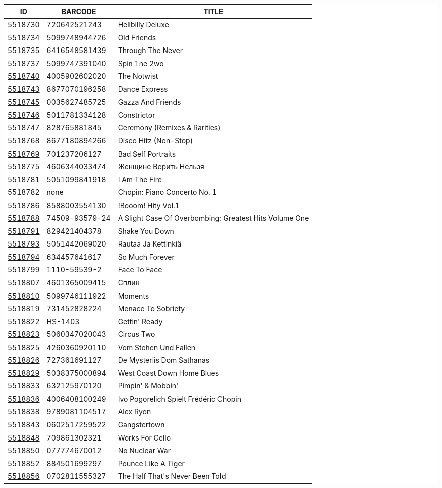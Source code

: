 | ID   | BARCODE   | TITLE |
| ---- | --------- | ----- |
| [5518730](https://www.discogs.com/release/5518730) | 720642521243 | Hellbilly Deluxe |
| [5518734](https://www.discogs.com/release/5518734) | 5099748944726 | Old Friends |
| [5518735](https://www.discogs.com/release/5518735) | 6416548581439 | Through The Never |
| [5518737](https://www.discogs.com/release/5518737) | 5099747391040 | Spin 1ne 2wo |
| [5518740](https://www.discogs.com/release/5518740) | 4005902602020 | The Notwist |
| [5518743](https://www.discogs.com/release/5518743) | 8677070196258 | Dance Express |
| [5518745](https://www.discogs.com/release/5518745) | 0035627485725 | Gazza And Friends |
| [5518746](https://www.discogs.com/release/5518746) | 5011781334128 | Constrictor |
| [5518747](https://www.discogs.com/release/5518747) | 828765881845 | Ceremony (Remixes & Rarities) |
| [5518768](https://www.discogs.com/release/5518768) | 8677180894266 | Disco Hitz (Non-Stop) |
| [5518769](https://www.discogs.com/release/5518769) | 701237206127 | Bad Self Portraits |
| [5518775](https://www.discogs.com/release/5518775) | 4606344033474 | Женщине Верить Нельзя |
| [5518781](https://www.discogs.com/release/5518781) | 5051099841918 | I Am The Fire |
| [5518782](https://www.discogs.com/release/5518782) | none | Chopin: Piano Concerto No. 1 |
| [5518786](https://www.discogs.com/release/5518786) | 8588003554130 | !Booom! Hity Vol.1 |
| [5518788](https://www.discogs.com/release/5518788) | 74509-93579-24 | A Slight Case Of Overbombing: Greatest Hits Volume One |
| [5518791](https://www.discogs.com/release/5518791) | 829421404378 | Shake You Down |
| [5518793](https://www.discogs.com/release/5518793) | 5051442069020 | Rautaa Ja Kettinkiä |
| [5518794](https://www.discogs.com/release/5518794) | 634457641617 | So Much Forever |
| [5518799](https://www.discogs.com/release/5518799) | 1110-59539-2 | Face To Face |
| [5518807](https://www.discogs.com/release/5518807) | 4601365009415 | Сплин |
| [5518810](https://www.discogs.com/release/5518810) | 5099746111922 | Moments |
| [5518819](https://www.discogs.com/release/5518819) | 731452828224 | Menace To Sobriety |
| [5518822](https://www.discogs.com/release/5518822) | HS-1403 | Gettin' Ready |
| [5518823](https://www.discogs.com/release/5518823) | 5060347020043 | Circus Two |
| [5518825](https://www.discogs.com/release/5518825) | 4260360920110 | Vom Stehen Und Fallen |
| [5518826](https://www.discogs.com/release/5518826) | 727361691127 | De Mysteriis Dom Sathanas |
| [5518829](https://www.discogs.com/release/5518829) | 5038375000894 | West Coast Down Home Blues |
| [5518833](https://www.discogs.com/release/5518833) | 632125970120 | Pimpin' & Mobbin' |
| [5518836](https://www.discogs.com/release/5518836) | 4006408100249 | Ivo Pogorelich Spielt Frédéric Chopin |
| [5518838](https://www.discogs.com/release/5518838) | 9789081104517 | Alex Ryon |
| [5518843](https://www.discogs.com/release/5518843) | 0602517259522 | Gangstertown |
| [5518848](https://www.discogs.com/release/5518848) | 709861302321 | Works For Cello |
| [5518850](https://www.discogs.com/release/5518850) | 077774670012 | No Nuclear War |
| [5518852](https://www.discogs.com/release/5518852) | 884501699297 | Pounce Like A Tiger |
| [5518856](https://www.discogs.com/release/5518856) | 0702811555327 | The Half That's Never Been Told |